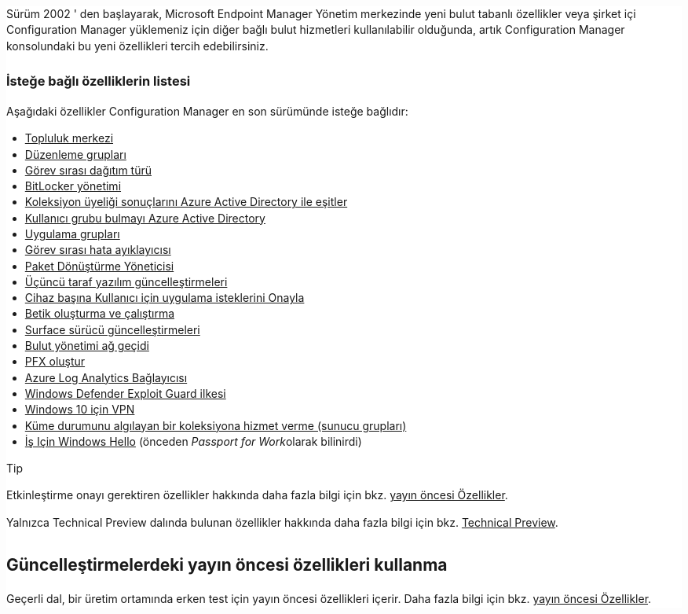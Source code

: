 Sürüm 2002 ' den başlayarak, Microsoft Endpoint Manager Yönetim merkezinde yeni bulut tabanlı özellikler veya şirket içi Configuration Manager yüklemeniz için diğer bağlı bulut hizmetleri kullanılabilir olduğunda, artık Configuration Manager konsolundaki bu yeni özellikleri tercih edebilirsiniz.

### <a name="list-of-optional-features"></a>İsteğe bağlı özelliklerin listesi

Aşağıdaki özellikler Configuration Manager en son sürümünde isteğe bağlıdır:  



- [Topluluk merkezi](community-hub.md)
- [Düzenleme grupları](../../../sum/deploy-use/orchestration-groups.md)
- [Görev sırası dağıtım türü](../../../apps/get-started/creating-windows-applications.md#bkmk_tsdt) 
- [BitLocker yönetimi](../../../protect/plan-design/bitlocker-management.md) 
- [Koleksiyon üyeliği sonuçlarını Azure Active Directory ile eşitler](../../clients/manage/collections/create-collections.md#bkmk_aadcollsync) 
- [Kullanıcı grubu bulmayı Azure Active Directory](../deploy/configure/configure-discovery-methods.md#bkmk_azuregroupdisco) 
- [Uygulama grupları](../../../apps/deploy-use/create-app-groups.md) 
- [Görev sırası hata ayıklayıcısı](../../../osd/deploy-use/debug-task-sequence.md) 
- [Paket Dönüştürme Yöneticisi](../../../apps/pcm/package-conversion-manager.md) 
- [Üçüncü taraf yazılım güncelleştirmeleri](../../../sum/deploy-use/third-party-software-updates.md)
- [Cihaz başına Kullanıcı için uygulama isteklerini Onayla](../../../apps/deploy-use/deploy-applications.md#bkmk_deploy-settings)   
- [Betik oluşturma ve çalıştırma](../../../apps/deploy-use/create-deploy-scripts.md) 
- [Surface sürücü güncelleştirmeleri](../../../sum/get-started/configure-classifications-and-products.md) 
- [Bulut yönetimi ağ geçidi](../../clients/manage/cmg/plan-cloud-management-gateway.md) 
- [PFX oluştur](../../../protect/deploy-use/introduction-to-certificate-profiles.md) 
- [Azure Log Analytics Bağlayıcısı](https://docs.microsoft.com/azure/azure-monitor/platform/collect-sccm) 
- [Windows Defender Exploit Guard ilkesi](../../../protect/deploy-use/create-deploy-exploit-guard-policy.md) 
- [Windows 10 için VPN](../../../protect/deploy-use/vpn-profiles.md) 
- [Küme durumunu algılayan bir koleksiyona hizmet verme (sunucu grupları)](../../../sum/deploy-use/service-a-server-group.md) 
- [İş Için Windows Hello](../../../protect/deploy-use/windows-hello-for-business-settings.md) (önceden *Passport for Work*olarak bilinirdi) 

> [!TIP]
> Etkinleştirme onayı gerektiren özellikler hakkında daha fazla bilgi için bkz. [yayın öncesi Özellikler](pre-release-features.md).  
>
> Yalnızca Technical Preview dalında bulunan özellikler hakkında daha fazla bilgi için bkz. [Technical Preview](../../get-started/technical-preview.md).

## <a name="use-pre-release-features-from-updates"></a><a name="bkmk_prerelease"></a> Güncelleştirmelerdeki yayın öncesi özellikleri kullanma

Geçerli dal, bir üretim ortamında erken test için yayın öncesi özellikleri içerir. Daha fazla bilgi için bkz. [yayın öncesi Özellikler](pre-release-features.md).
